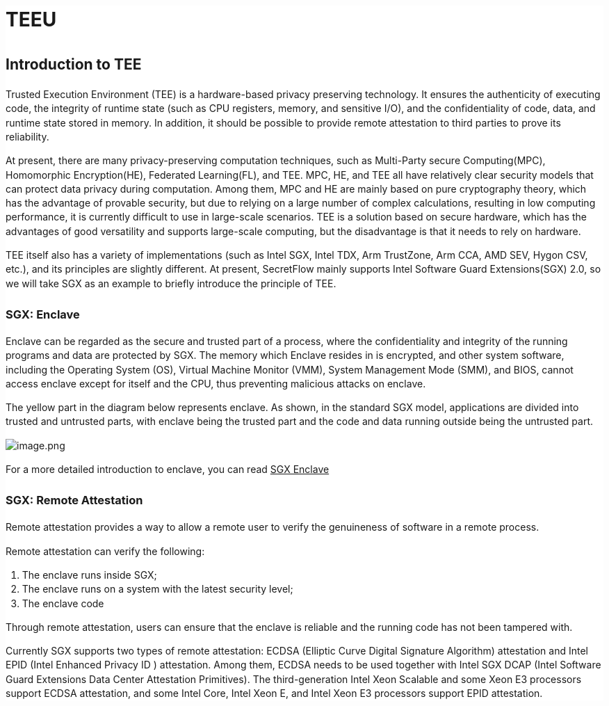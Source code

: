 # TEEU
## Introduction to TEE
Trusted Execution Environment (TEE) is a hardware-based privacy preserving technology. It ensures the authenticity of executing code, the integrity of runtime state (such as CPU registers, memory, and sensitive I/O), and the confidentiality of code, data, and runtime state stored in memory. In addition, it should be possible to provide remote attestation to third parties to prove its reliability.

At present, there are many privacy-preserving computation techniques, such as Multi-Party secure Computing(MPC), Homomorphic Encryption(HE), Federated Learning(FL), and TEE. MPC, HE, and TEE all have relatively clear security models that can protect data privacy during computation. Among them, MPC and HE are mainly based on pure cryptography theory, which has the advantage of provable security, but due to relying on a large number of complex calculations, resulting in low computing performance, it is currently difficult to use in large-scale scenarios. TEE is a solution based on secure hardware, which has the advantages of good versatility and supports large-scale computing, but the disadvantage is that it needs to rely on hardware.

TEE itself also has a variety of implementations (such as Intel SGX, Intel TDX, Arm TrustZone, Arm CCA, AMD SEV, Hygon CSV, etc.), and its principles are slightly different. At present, SecretFlow mainly supports Intel Software Guard Extensions(SGX) 2.0, so we will take SGX as an example to briefly introduce the principle of TEE.

### SGX: Enclave
Enclave can be regarded as the secure and trusted part of a process, where the confidentiality and integrity of the running programs and data are protected by SGX. The memory which Enclave resides in is encrypted, and other system software, including the Operating System (OS), Virtual Machine Monitor (VMM), System Management Mode (SMM), and BIOS, cannot access enclave except for itself and the CPU, thus preventing malicious attacks on enclave. 

The yellow part in the diagram below represents enclave. As shown, in the standard SGX model, applications are divided into trusted and untrusted parts, with enclave being the trusted part and the code and data running outside being the untrusted part.

![image.png]( ./resources/enclave.png )

For a more detailed introduction to enclave, you can read [SGX Enclave](https://www.intel.com/content/dam/develop/external/us/en/documents/overview-of-intel-sgx-enclave-637284.pdf)

### SGX: Remote Attestation
Remote attestation provides a way to allow a remote user to verify the genuineness of software in a remote process.

Remote attestation can verify the following:
1. The enclave runs inside SGX;
2. The enclave runs on a system with the latest security level;
3. The enclave code

Through remote attestation, users can ensure that the enclave  is reliable and the running code has not been tampered with.

Currently SGX supports two types of remote attestation: ECDSA (Elliptic Curve Digital Signature Algorithm) attestation and Intel EPID (Intel Enhanced Privacy ID ) attestation. Among them, ECDSA needs to be used together with Intel SGX DCAP (Intel Software Guard Extensions Data Center Attestation Primitives). The third-generation Intel Xeon Scalable and some Xeon E3 processors support ECDSA attestation, and some Intel Core, Intel Xeon E, and Intel Xeon E3 processors support EPID attestation.

